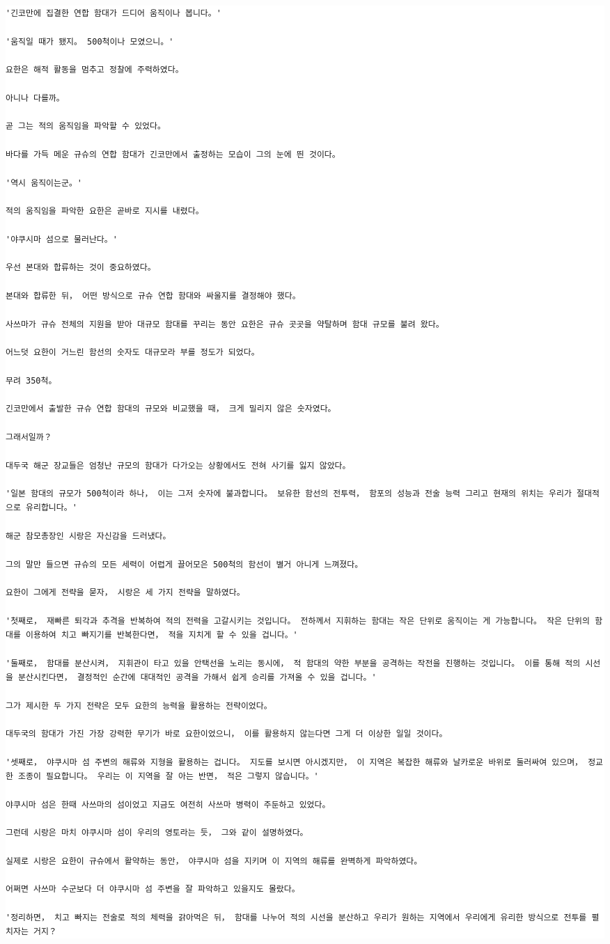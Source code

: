 	'긴코만에 집결한 연합 함대가 드디어 움직이나 봅니다。'

	'움직일 때가 됐지。 500척이나 모였으니。'

	요한은 해적 활동을 멈추고 정찰에 주력하였다。

	아니나 다를까。

	곧 그는 적의 움직임을 파악할 수 있었다。

	바다를 가득 메운 규슈의 연합 함대가 긴코만에서 출정하는 모습이 그의 눈에 띈 것이다。

	'역시 움직이는군。'

	적의 움직임을 파악한 요한은 곧바로 지시를 내렸다。

	'야쿠시마 섬으로 물러난다。'

	우선 본대와 합류하는 것이 중요하였다。

	본대와 합류한 뒤， 어떤 방식으로 규슈 연합 함대와 싸울지를 결정해야 했다。

	사쓰마가 규슈 전체의 지원을 받아 대규모 함대를 꾸리는 동안 요한은 규슈 곳곳을 약탈하며 함대 규모를 불려 왔다。

	어느덧 요한이 거느린 함선의 숫자도 대규모라 부를 정도가 되었다。

	무려 350척。

	긴코만에서 출발한 규슈 연합 함대의 규모와 비교했을 때， 크게 밀리지 않은 숫자였다。

	그래서일까？

	대두국 해군 장교들은 엄청난 규모의 함대가 다가오는 상황에서도 전혀 사기를 잃지 않았다。

	'일본 함대의 규모가 500척이라 하나， 이는 그저 숫자에 불과합니다。 보유한 함선의 전투력， 함포의 성능과 전술 능력 그리고 현재의 위치는 우리가 절대적으로 유리합니다。'

	해군 참모총장인 시랑은 자신감을 드러냈다。

	그의 말만 들으면 규슈의 모든 세력이 어렵게 끌어모은 500척의 함선이 별거 아니게 느껴졌다。

	요한이 그에게 전략을 묻자， 시랑은 세 가지 전략을 말하였다。

	'첫째로， 재빠른 퇴각과 추격을 반복하여 적의 전력을 고갈시키는 것입니다。 전하께서 지휘하는 함대는 작은 단위로 움직이는 게 가능합니다。 작은 단위의 함대를 이용하여 치고 빠지기를 반복한다면， 적을 지치게 할 수 있을 겁니다。'

	'둘째로， 함대를 분산시켜， 지휘관이 타고 있을 안택선을 노리는 동시에， 적 함대의 약한 부분을 공격하는 작전을 진행하는 것입니다。 이를 통해 적의 시선을 분산시킨다면， 결정적인 순간에 대대적인 공격을 가해서 쉽게 승리를 가져올 수 있을 겁니다。'

	그가 제시한 두 가지 전략은 모두 요한의 능력을 활용하는 전략이었다。

	대두국의 함대가 가진 가장 강력한 무기가 바로 요한이었으니， 이를 활용하지 않는다면 그게 더 이상한 일일 것이다。

	'셋째로， 야쿠시마 섬 주변의 해류와 지형을 활용하는 겁니다。 지도를 보시면 아시겠지만， 이 지역은 복잡한 해류와 날카로운 바위로 둘러싸여 있으며， 정교한 조종이 필요합니다。 우리는 이 지역을 잘 아는 반면， 적은 그렇지 않습니다。'

	야쿠시마 섬은 한때 사쓰마의 섬이었고 지금도 여전히 사쓰마 병력이 주둔하고 있었다。

	그런데 시랑은 마치 야쿠시마 섬이 우리의 영토라는 듯， 그와 같이 설명하였다。

	실제로 시랑은 요한이 규슈에서 활약하는 동안， 야쿠시마 섬을 지키며 이 지역의 해류를 완벽하게 파악하였다。

	어쩌면 사쓰마 수군보다 더 야쿠시마 섬 주변을 잘 파악하고 있을지도 몰랐다。

	'정리하면， 치고 빠지는 전술로 적의 체력을 갉아먹은 뒤， 함대를 나누어 적의 시선을 분산하고 우리가 원하는 지역에서 우리에게 유리한 방식으로 전투를 펼치자는 거지？
